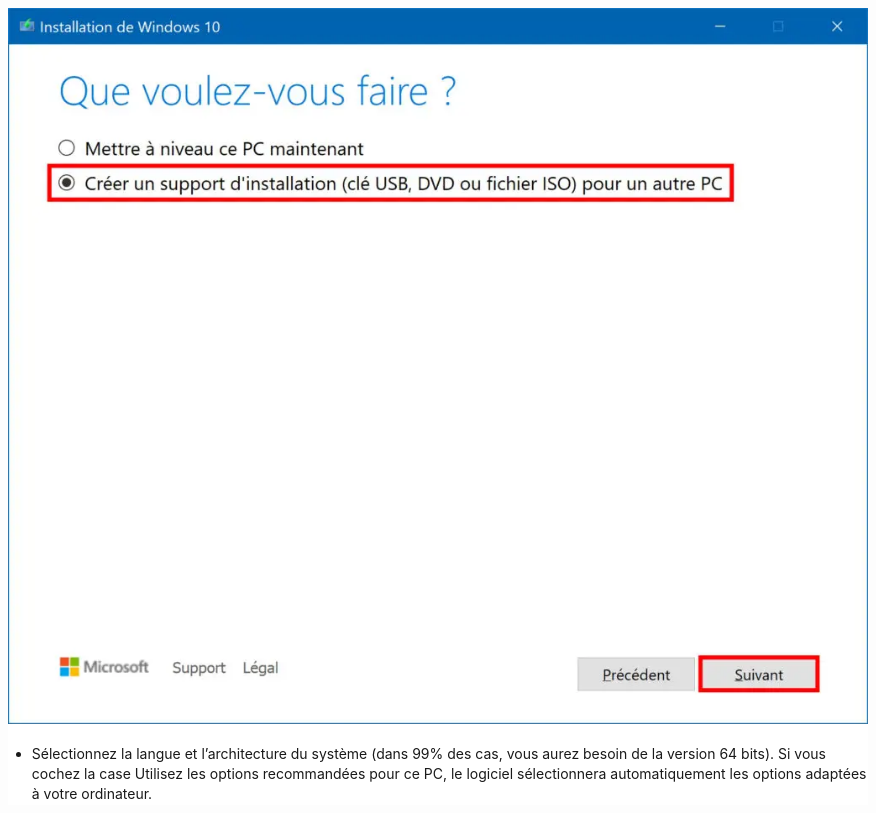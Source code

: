 ![WIN-INSTALL](docs/WIN2.png)

- Sélectionnez la langue et l’architecture du système (dans 99% des cas, vous aurez besoin de la version 64 bits). Si vous cochez la case Utilisez les options recommandées pour ce PC, le logiciel sélectionnera automatiquement les options adaptées à votre ordinateur.
